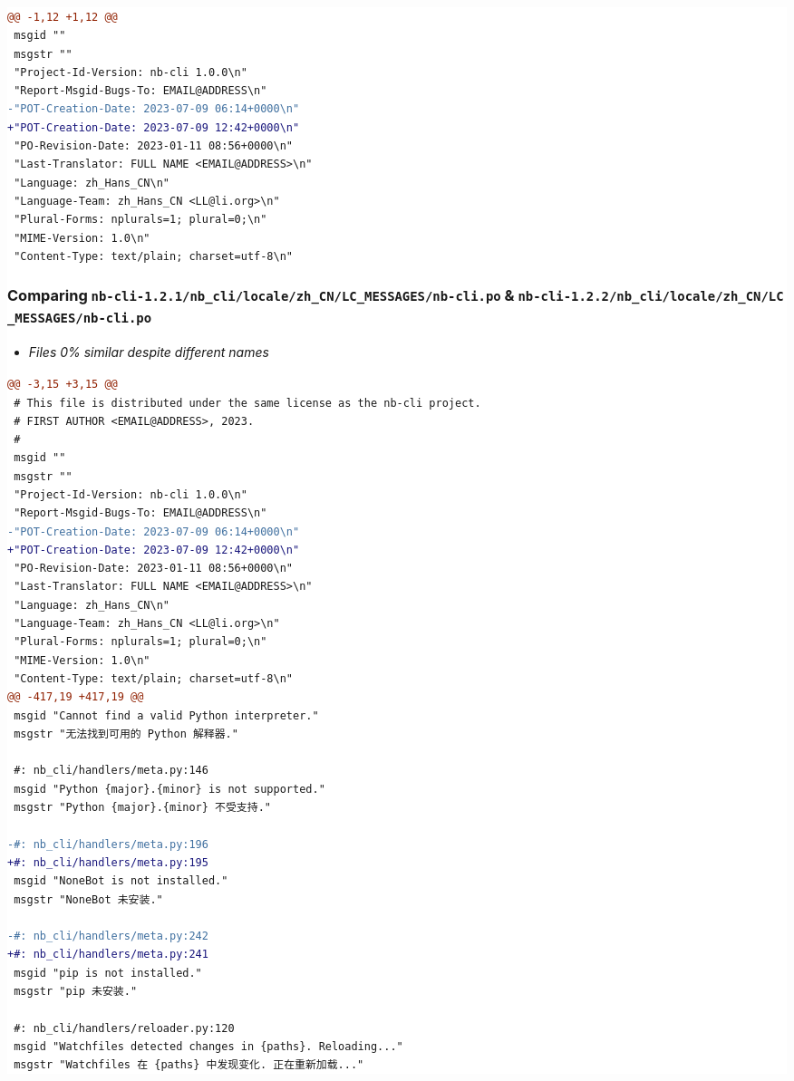 ```diff
@@ -1,12 +1,12 @@
 msgid ""
 msgstr ""
 "Project-Id-Version: nb-cli 1.0.0\n"
 "Report-Msgid-Bugs-To: EMAIL@ADDRESS\n"
-"POT-Creation-Date: 2023-07-09 06:14+0000\n"
+"POT-Creation-Date: 2023-07-09 12:42+0000\n"
 "PO-Revision-Date: 2023-01-11 08:56+0000\n"
 "Last-Translator: FULL NAME <EMAIL@ADDRESS>\n"
 "Language: zh_Hans_CN\n"
 "Language-Team: zh_Hans_CN <LL@li.org>\n"
 "Plural-Forms: nplurals=1; plural=0;\n"
 "MIME-Version: 1.0\n"
 "Content-Type: text/plain; charset=utf-8\n"
```

### Comparing `nb-cli-1.2.1/nb_cli/locale/zh_CN/LC_MESSAGES/nb-cli.po` & `nb-cli-1.2.2/nb_cli/locale/zh_CN/LC_MESSAGES/nb-cli.po`

 * *Files 0% similar despite different names*

```diff
@@ -3,15 +3,15 @@
 # This file is distributed under the same license as the nb-cli project.
 # FIRST AUTHOR <EMAIL@ADDRESS>, 2023.
 #
 msgid ""
 msgstr ""
 "Project-Id-Version: nb-cli 1.0.0\n"
 "Report-Msgid-Bugs-To: EMAIL@ADDRESS\n"
-"POT-Creation-Date: 2023-07-09 06:14+0000\n"
+"POT-Creation-Date: 2023-07-09 12:42+0000\n"
 "PO-Revision-Date: 2023-01-11 08:56+0000\n"
 "Last-Translator: FULL NAME <EMAIL@ADDRESS>\n"
 "Language: zh_Hans_CN\n"
 "Language-Team: zh_Hans_CN <LL@li.org>\n"
 "Plural-Forms: nplurals=1; plural=0;\n"
 "MIME-Version: 1.0\n"
 "Content-Type: text/plain; charset=utf-8\n"
@@ -417,19 +417,19 @@
 msgid "Cannot find a valid Python interpreter."
 msgstr "无法找到可用的 Python 解释器."
 
 #: nb_cli/handlers/meta.py:146
 msgid "Python {major}.{minor} is not supported."
 msgstr "Python {major}.{minor} 不受支持."
 
-#: nb_cli/handlers/meta.py:196
+#: nb_cli/handlers/meta.py:195
 msgid "NoneBot is not installed."
 msgstr "NoneBot 未安装."
 
-#: nb_cli/handlers/meta.py:242
+#: nb_cli/handlers/meta.py:241
 msgid "pip is not installed."
 msgstr "pip 未安装."
 
 #: nb_cli/handlers/reloader.py:120
 msgid "Watchfiles detected changes in {paths}. Reloading..."
 msgstr "Watchfiles 在 {paths} 中发现变化. 正在重新加载..."
```
